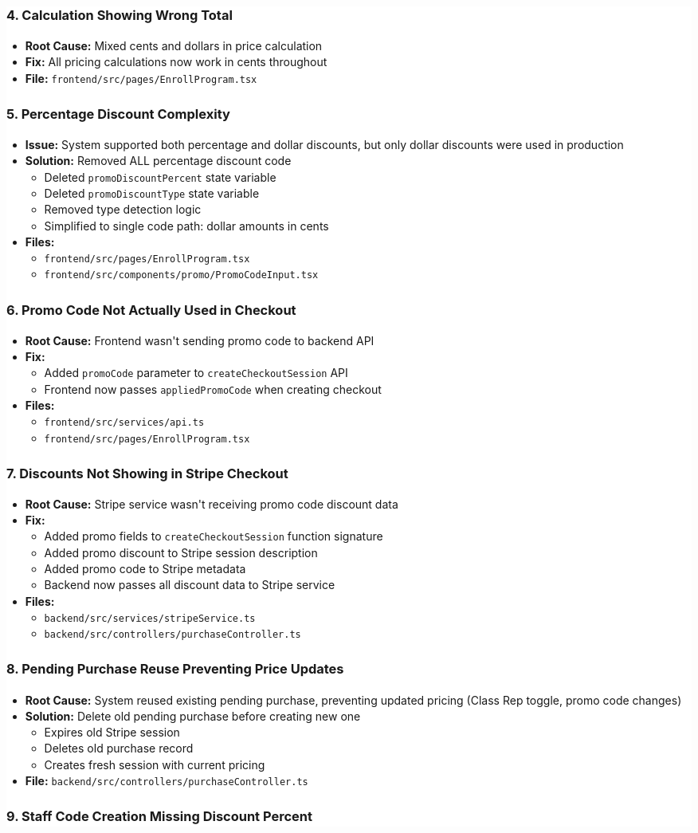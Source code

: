 ### 4. Calculation Showing Wrong Total

- **Root Cause:** Mixed cents and dollars in price calculation
- **Fix:** All pricing calculations now work in cents throughout
- **File:** `frontend/src/pages/EnrollProgram.tsx`

### 5. Percentage Discount Complexity

- **Issue:** System supported both percentage and dollar discounts, but only dollar discounts were used in production
- **Solution:** Removed ALL percentage discount code
  - Deleted `promoDiscountPercent` state variable
  - Deleted `promoDiscountType` state variable
  - Removed type detection logic
  - Simplified to single code path: dollar amounts in cents
- **Files:**
  - `frontend/src/pages/EnrollProgram.tsx`
  - `frontend/src/components/promo/PromoCodeInput.tsx`

### 6. Promo Code Not Actually Used in Checkout

- **Root Cause:** Frontend wasn't sending promo code to backend API
- **Fix:**
  - Added `promoCode` parameter to `createCheckoutSession` API
  - Frontend now passes `appliedPromoCode` when creating checkout
- **Files:**
  - `frontend/src/services/api.ts`
  - `frontend/src/pages/EnrollProgram.tsx`

### 7. Discounts Not Showing in Stripe Checkout

- **Root Cause:** Stripe service wasn't receiving promo code discount data
- **Fix:**
  - Added promo fields to `createCheckoutSession` function signature
  - Added promo discount to Stripe session description
  - Added promo code to Stripe metadata
  - Backend now passes all discount data to Stripe service
- **Files:**
  - `backend/src/services/stripeService.ts`
  - `backend/src/controllers/purchaseController.ts`

### 8. Pending Purchase Reuse Preventing Price Updates

- **Root Cause:** System reused existing pending purchase, preventing updated pricing (Class Rep toggle, promo code changes)
- **Solution:** Delete old pending purchase before creating new one
  - Expires old Stripe session
  - Deletes old purchase record
  - Creates fresh session with current pricing
- **File:** `backend/src/controllers/purchaseController.ts`

### 9. Staff Code Creation Missing Discount Percent
